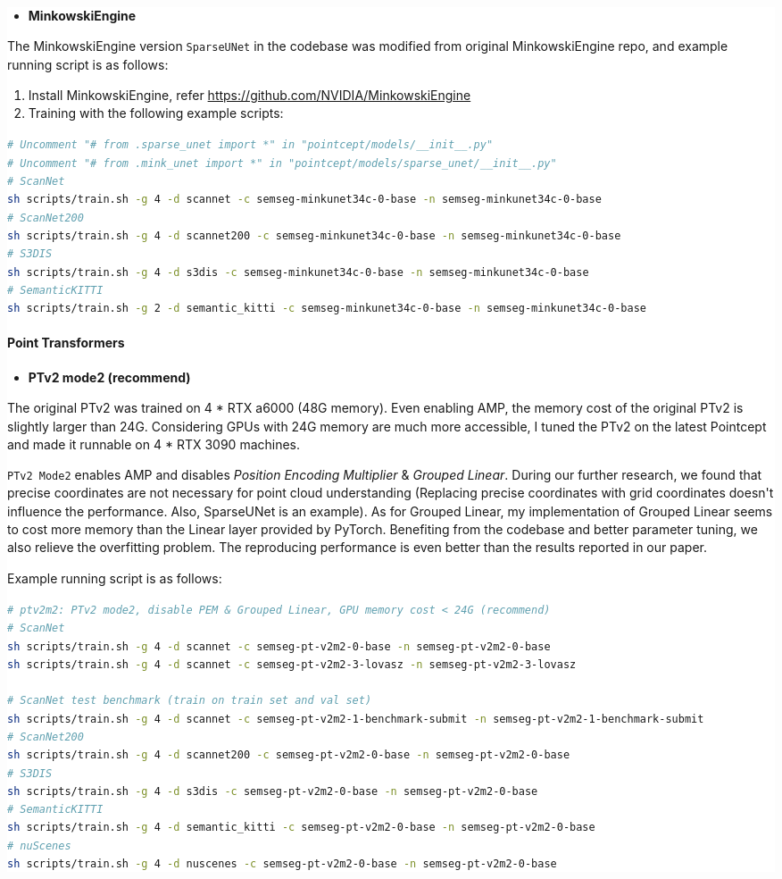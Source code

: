 - **MinkowskiEngine**

The MinkowskiEngine version `SparseUNet` in the codebase was modified from original MinkowskiEngine repo, and example running script is as follows:
1. Install MinkowskiEngine, refer https://github.com/NVIDIA/MinkowskiEngine
2. Training with the following example scripts:
```bash
# Uncomment "# from .sparse_unet import *" in "pointcept/models/__init__.py"
# Uncomment "# from .mink_unet import *" in "pointcept/models/sparse_unet/__init__.py"
# ScanNet
sh scripts/train.sh -g 4 -d scannet -c semseg-minkunet34c-0-base -n semseg-minkunet34c-0-base
# ScanNet200
sh scripts/train.sh -g 4 -d scannet200 -c semseg-minkunet34c-0-base -n semseg-minkunet34c-0-base
# S3DIS
sh scripts/train.sh -g 4 -d s3dis -c semseg-minkunet34c-0-base -n semseg-minkunet34c-0-base
# SemanticKITTI
sh scripts/train.sh -g 2 -d semantic_kitti -c semseg-minkunet34c-0-base -n semseg-minkunet34c-0-base
```

#### Point Transformers
- **PTv2 mode2 (recommend)**

The original PTv2 was trained on 4 * RTX a6000 (48G memory). Even enabling AMP, the memory cost of the original PTv2 is slightly larger than 24G. Considering GPUs with 24G memory are much more accessible, I tuned the PTv2 on the latest Pointcept and made it runnable on 4 * RTX 3090 machines.

`PTv2 Mode2` enables AMP and disables _Position Encoding Multiplier_ & _Grouped Linear_. During our further research, we found that precise coordinates are not necessary for point cloud understanding (Replacing precise coordinates with grid coordinates doesn't influence the performance. Also, SparseUNet is an example). As for Grouped Linear, my implementation of Grouped Linear seems to cost more memory than the Linear layer provided by PyTorch. Benefiting from the codebase and better parameter tuning, we also relieve the overfitting problem. The reproducing performance is even better than the results reported in our paper.

Example running script is as follows:

```bash
# ptv2m2: PTv2 mode2, disable PEM & Grouped Linear, GPU memory cost < 24G (recommend)
# ScanNet
sh scripts/train.sh -g 4 -d scannet -c semseg-pt-v2m2-0-base -n semseg-pt-v2m2-0-base
sh scripts/train.sh -g 4 -d scannet -c semseg-pt-v2m2-3-lovasz -n semseg-pt-v2m2-3-lovasz

# ScanNet test benchmark (train on train set and val set)
sh scripts/train.sh -g 4 -d scannet -c semseg-pt-v2m2-1-benchmark-submit -n semseg-pt-v2m2-1-benchmark-submit
# ScanNet200
sh scripts/train.sh -g 4 -d scannet200 -c semseg-pt-v2m2-0-base -n semseg-pt-v2m2-0-base
# S3DIS
sh scripts/train.sh -g 4 -d s3dis -c semseg-pt-v2m2-0-base -n semseg-pt-v2m2-0-base
# SemanticKITTI
sh scripts/train.sh -g 4 -d semantic_kitti -c semseg-pt-v2m2-0-base -n semseg-pt-v2m2-0-base
# nuScenes
sh scripts/train.sh -g 4 -d nuscenes -c semseg-pt-v2m2-0-base -n semseg-pt-v2m2-0-base
```
